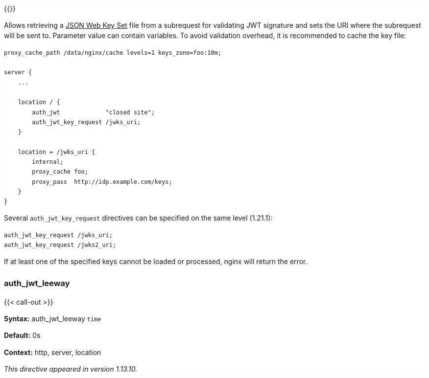 {{</call-out>}}


Allows retrieving a
[JSON Web Key Set](https://datatracker.ietf.org/doc/html/rfc7517#section-5)
file from a subrequest for validating JWT signature and
sets the URI where the subrequest will be sent to.
Parameter value can contain variables.
To avoid validation overhead,
it is recommended to cache the key file:

```nginx
proxy_cache_path /data/nginx/cache levels=1 keys_zone=foo:10m;

server {
    ...

    location / {
        auth_jwt             "closed site";
        auth_jwt_key_request /jwks_uri;
    }

    location = /jwks_uri {
        internal;
        proxy_cache foo;
        proxy_pass  http://idp.example.com/keys;
    }
}

```


Several `auth_jwt_key_request` directives
can be specified on the same level (1.21.1):

```nginx
auth_jwt_key_request /jwks_uri;
auth_jwt_key_request /jwks2_uri;

```


If at least one of the specified keys cannot be loaded or processed,
nginx will return the
 error.
### auth_jwt_leeway

{{< call-out >}}

**Syntax:** auth_jwt_leeway `time`

**Default:** 0s

**Context:** http, server, location

_This directive appeared in version 1.13.10._
